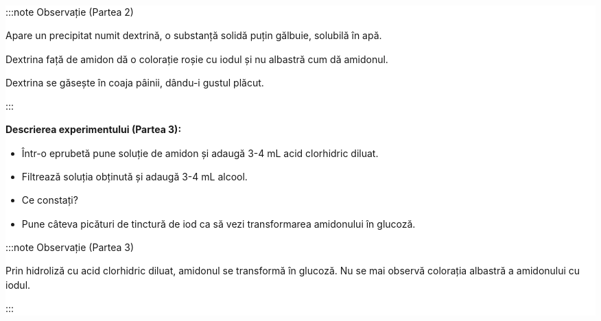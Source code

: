 

:::note Observație (Partea 2)

Apare un precipitat numit dextrină, o substanță solidă puțin gălbuie, solubilă în apă. 

Dextrina față de amidon dă o colorație roșie cu iodul și nu albastră cum dă amidonul. 

Dextrina se găsește în coaja pâinii, dându-i gustul plăcut. 


:::






**Descrierea experimentului (Partea 3):** 

- Într-o eprubetă pune soluție de amidon și adaugă 3-4 mL acid clorhidric diluat. 

- Filtrează soluția obținută și adaugă 3-4 mL alcool. 

- Ce constați? 

- Pune câteva picături de tinctură de iod ca să vezi transformarea amidonului în glucoză.



:::note Observație (Partea 3)

Prin hidroliză cu acid clorhidric diluat, amidonul se transformă în glucoză. Nu se mai observă colorația albastră a amidonului cu iodul.

:::





<Video src="https://www.youtube.com/embed/6PPgMqjfbY0" />





<br></br>



:::caution Temă

1. Scrie un jurnal reflexiv în care să specifici pentru fiecare zi dintr-o săptămână ce alimente cu glucide ai mâncat și ce cantitate de glucide ai avut în fiecare zi.


:::









<br></br>
<br></br>





